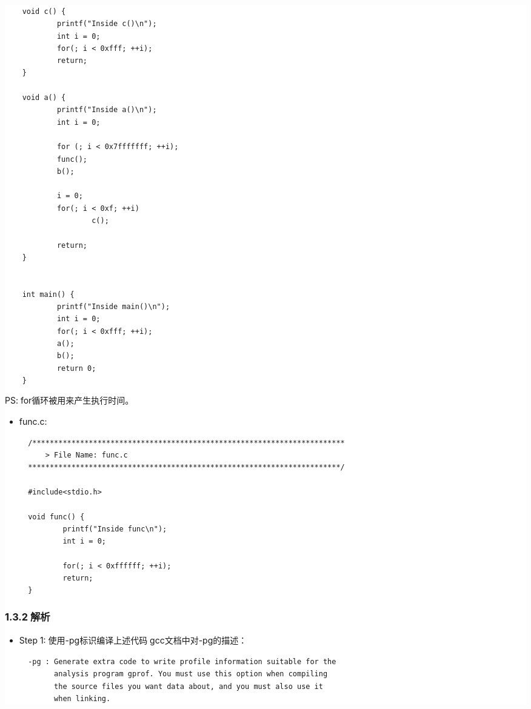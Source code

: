 		void c() {
		        printf("Inside c()\n");
		        int i = 0;
		        for(; i < 0xfff; ++i);
		        return;
		}
		
		void a() {
		        printf("Inside a()\n");
		        int i = 0;
		
		        for (; i < 0x7fffffff; ++i);
		        func();
		        b();
		
		        i = 0;
		        for(; i < 0xf; ++i)
		                c();
		
		        return;
		}
		
		
		int main() {
		        printf("Inside main()\n");
		        int i = 0;
		        for(; i < 0xfff; ++i);
		        a();
		        b();
		        return 0;
		}


PS: for循环被用来产生执行时间。

- func.c:

		/************************************************************************
		    > File Name: func.c
		************************************************************************/
		
		#include<stdio.h>
		
		void func() {
		        printf("Inside func\n");
		        int i = 0;
		
		        for(; i < 0xffffff; ++i);
		        return;
		}

### 1.3.2 解析
- Step 1: 使用-pg标识编译上述代码
gcc文档中对-pg的描述：
		
		-pg : Generate extra code to write profile information suitable for the 
			  analysis program gprof. You must use this option when compiling
		      the source files you want data about, and you must also use it 
		      when linking.
